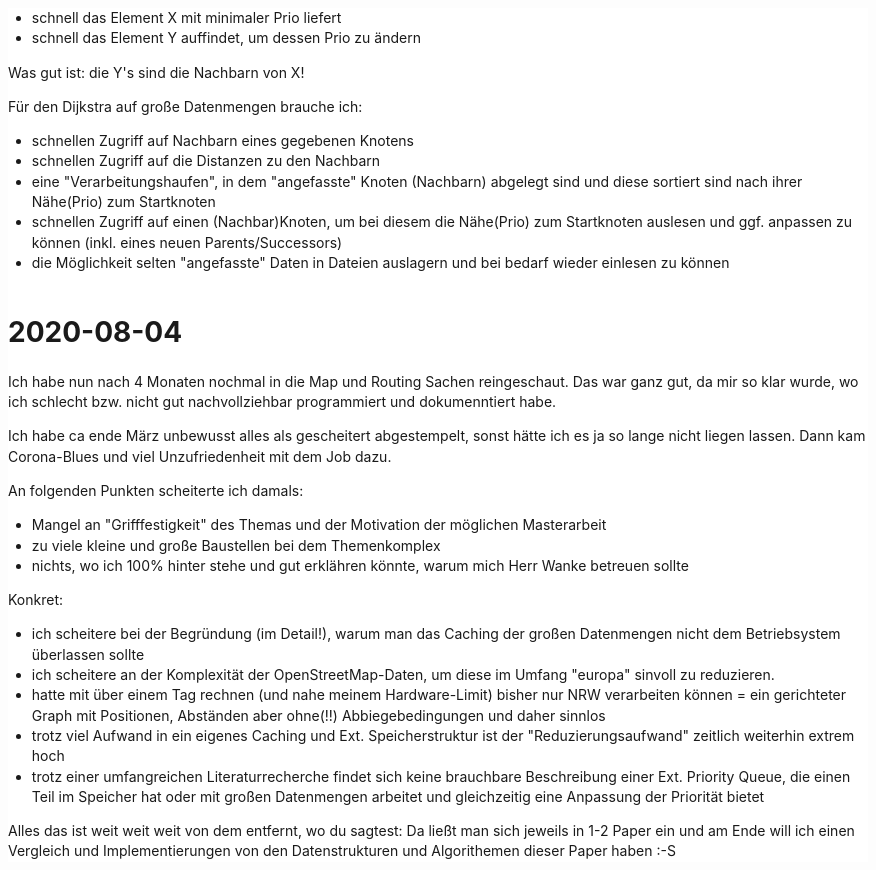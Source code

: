 - schnell das Element X mit minimaler Prio liefert
- schnell das Element Y auffindet, um dessen Prio zu ändern

Was gut ist: die Y's sind die Nachbarn von X!

Für den Dijkstra auf große Datenmengen brauche ich:

- schnellen Zugriff auf Nachbarn eines gegebenen Knotens
- schnellen Zugriff auf die Distanzen zu den Nachbarn
- eine "Verarbeitungshaufen", in dem "angefasste" Knoten (Nachbarn) abgelegt sind
  und diese sortiert sind nach ihrer Nähe(Prio) zum Startknoten
- schnellen Zugriff auf einen (Nachbar)Knoten, um bei diesem die Nähe(Prio)
  zum Startknoten auslesen und ggf. anpassen zu können (inkl. eines neuen Parents/Successors)
- die Möglichkeit selten "angefasste" Daten in Dateien auslagern und bei
  bedarf wieder einlesen zu können

# 2020-08-04

Ich habe nun nach 4 Monaten nochmal in die Map und Routing Sachen
reingeschaut. Das war ganz gut, da mir so klar wurde, wo ich schlecht
bzw. nicht gut nachvollziehbar programmiert und dokumenntiert habe.

Ich habe ca ende März unbewusst alles als gescheitert abgestempelt,
sonst hätte ich es ja so lange nicht liegen lassen. Dann kam
Corona-Blues und viel Unzufriedenheit mit dem Job dazu.

An folgenden Punkten scheiterte ich damals:

- Mangel an "Grifffestigkeit" des Themas und der Motivation der
  möglichen Masterarbeit
- zu viele kleine und große Baustellen bei dem Themenkomplex
- nichts, wo ich 100% hinter stehe und gut erklähren könnte, warum
  mich Herr Wanke betreuen sollte
  
Konkret:

- ich scheitere bei der Begründung (im Detail!), warum man das Caching
  der großen Datenmengen nicht dem Betriebsystem überlassen sollte
- ich scheitere an der Komplexität der OpenStreetMap-Daten, um diese
  im Umfang "europa" sinvoll zu reduzieren.
- hatte mit über einem Tag rechnen (und nahe meinem Hardware-Limit)
  bisher nur NRW verarbeiten können = ein gerichteter Graph mit
  Positionen, Abständen aber ohne(!!) Abbiegebedingungen und daher
  sinnlos
- trotz viel Aufwand in ein eigenes Caching und Ext. Speicherstruktur
  ist der "Reduzierungsaufwand" zeitlich weiterhin extrem hoch
- trotz einer umfangreichen Literaturrecherche findet sich keine
  brauchbare Beschreibung einer Ext. Priority Queue, die einen Teil
  im Speicher hat oder mit großen Datenmengen arbeitet und gleichzeitig
  eine Anpassung der Priorität bietet

Alles das ist weit weit weit von dem entfernt, wo du sagtest: Da ließt
man sich jeweils in 1-2 Paper ein und am Ende will ich einen Vergleich
und Implementierungen von den Datenstrukturen und Algorithemen dieser
Paper haben :-S
